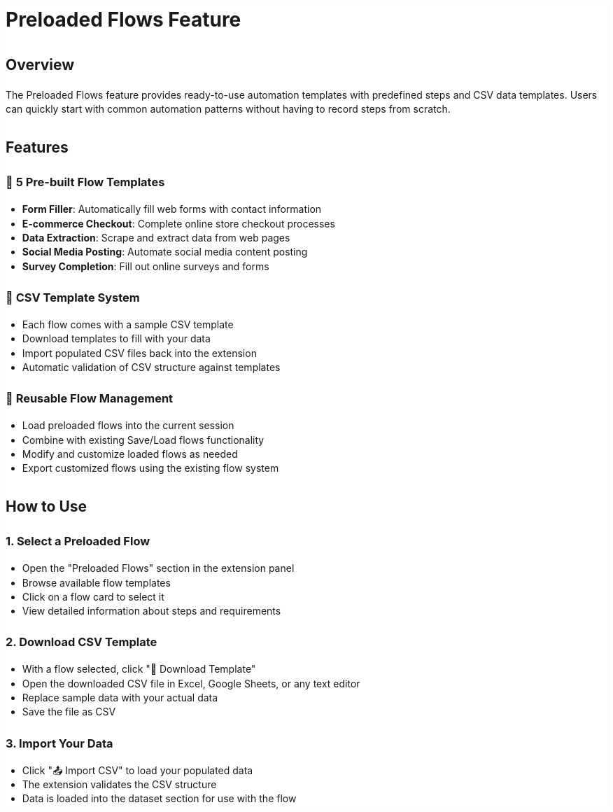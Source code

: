 # Preloaded Flows Feature

## Overview

The Preloaded Flows feature provides ready-to-use automation templates with predefined steps and CSV data templates. Users can quickly start with common automation patterns without having to record steps from scratch.

## Features

### 🎯 **5 Pre-built Flow Templates**
- **Form Filler**: Automatically fill web forms with contact information
- **E-commerce Checkout**: Complete online store checkout processes
- **Data Extraction**: Scrape and extract data from web pages
- **Social Media Posting**: Automate social media content posting
- **Survey Completion**: Fill out online surveys and forms

### 📁 **CSV Template System**
- Each flow comes with a sample CSV template
- Download templates to fill with your data
- Import populated CSV files back into the extension
- Automatic validation of CSV structure against templates

### 🔄 **Reusable Flow Management**
- Load preloaded flows into the current session
- Combine with existing Save/Load flows functionality
- Modify and customize loaded flows as needed
- Export customized flows using the existing flow system

## How to Use

### 1. **Select a Preloaded Flow**
- Open the "Preloaded Flows" section in the extension panel
- Browse available flow templates
- Click on a flow card to select it
- View detailed information about steps and requirements

### 2. **Download CSV Template**
- With a flow selected, click "📁 Download Template"
- Open the downloaded CSV file in Excel, Google Sheets, or any text editor
- Replace sample data with your actual data
- Save the file as CSV

### 3. **Import Your Data**
- Click "📤 Import CSV" to load your populated data
- The extension validates the CSV structure
- Data is loaded into the dataset section for use with the flow
